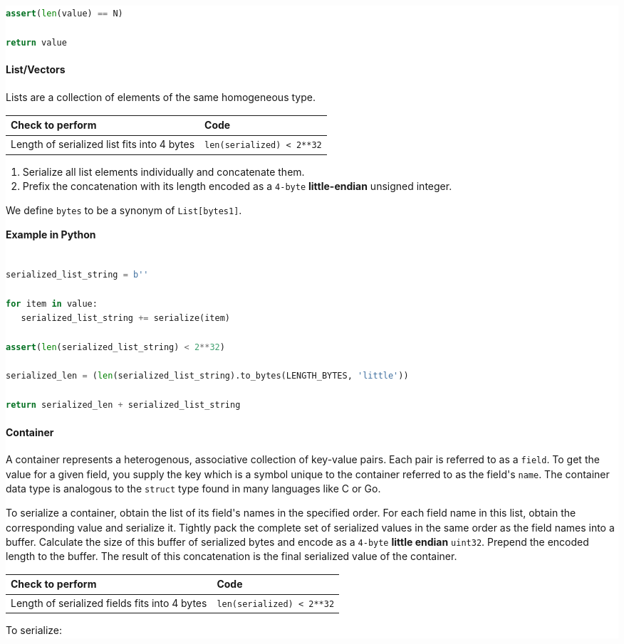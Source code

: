```python
assert(len(value) == N)

return value
```

#### List/Vectors

Lists are a collection of elements of the same homogeneous type.

| Check to perform                            | Code                        |
|:--------------------------------------------|:----------------------------|
| Length of serialized list fits into 4 bytes | ``len(serialized) < 2**32`` |

1. Serialize all list elements individually and concatenate them.
2. Prefix the concatenation with its length encoded as a `4-byte` **little-endian** unsigned integer.

We define `bytes` to be a synonym of `List[bytes1]`.

**Example in Python**

```python

serialized_list_string = b''

for item in value:
   serialized_list_string += serialize(item)

assert(len(serialized_list_string) < 2**32)

serialized_len = (len(serialized_list_string).to_bytes(LENGTH_BYTES, 'little'))

return serialized_len + serialized_list_string
```

#### Container

A container represents a heterogenous, associative collection of key-value pairs. Each pair is referred to as a `field`. To get the value for a given field, you supply the key which is a symbol unique to the container referred to as the field's `name`. The container data type is analogous to the `struct` type found in many languages like C or Go.

To serialize a container, obtain the list of its field's names in the specified order. For each field name in this list, obtain the corresponding value and serialize it. Tightly pack the complete set of serialized values in the same order as the field names into a buffer. Calculate the size of this buffer of serialized bytes and encode as a `4-byte` **little endian** `uint32`. Prepend the encoded length to the buffer. The result of this concatenation is the final serialized value of the container.

| Check to perform                              | Code                        |
|:----------------------------------------------|:----------------------------|
| Length of serialized fields fits into 4 bytes | ``len(serialized) < 2**32`` |

To serialize:
